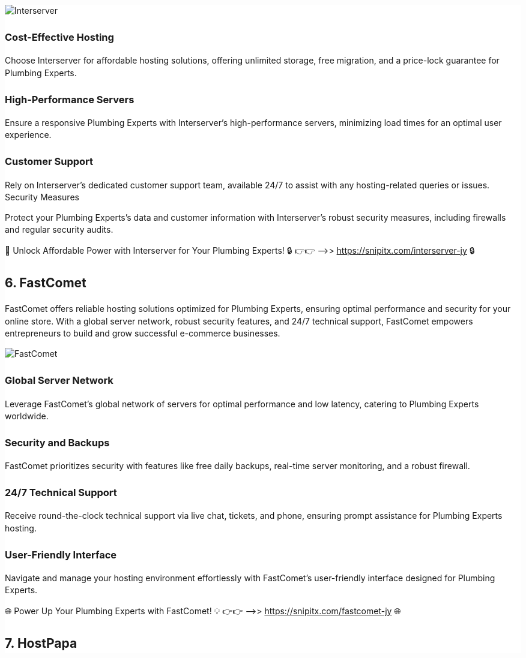 ![Interserver](https://i.imgur.com/OM5dOEW.jpeg "Interserver Hosting")

### Cost-Effective Hosting
Choose Interserver for affordable hosting solutions, offering unlimited storage, free migration, and a price-lock guarantee for Plumbing Experts.

### High-Performance Servers
Ensure a responsive Plumbing Experts with Interserver’s high-performance servers, minimizing load times for an optimal user experience.

### Customer Support
Rely on Interserver’s dedicated customer support team, available 24/7 to assist with any hosting-related queries or issues.
Security Measures

Protect your Plumbing Experts’s data and customer information with Interserver’s robust security measures, including firewalls and regular security audits.

💸 Unlock Affordable Power with Interserver for Your Plumbing Experts! 🔒
👉👉 -->> https://snipitx.com/interserver-jy 🔒

## 6. FastComet

FastComet offers reliable hosting solutions optimized for Plumbing Experts, ensuring optimal performance and security for your online store. With a global server network, robust security features, and 24/7 technical support, FastComet empowers entrepreneurs to build and grow successful e-commerce businesses.

![FastComet](https://i.imgur.com/7qgXuWp.png "FastComet Hosting")

### Global Server Network
Leverage FastComet’s global network of servers for optimal performance and low latency, catering to Plumbing Experts worldwide.

### Security and Backups
FastComet prioritizes security with features like free daily backups, real-time server monitoring, and a robust firewall.

### 24/7 Technical Support
Receive round-the-clock technical support via live chat, tickets, and phone, ensuring prompt assistance for Plumbing Experts hosting.

### User-Friendly Interface
Navigate and manage your hosting environment effortlessly with FastComet’s user-friendly interface designed for Plumbing Experts.

🌐 Power Up Your Plumbing Experts with FastComet! 💡
👉👉 -->> https://snipitx.com/fastcomet-jy 🌐

## 7. HostPapa
